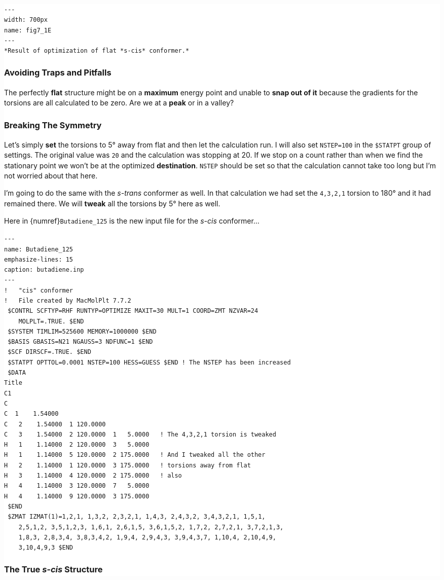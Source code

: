 ```{figure} images/Butadiene7.png
---
width: 700px
name: fig7_1E
---
*Result of optimization of flat *s-cis* conformer.*
```


### Avoiding Traps and Pitfalls

The perfectly **flat** structure might be on a **maximum** energy point and unable to **snap out of it** because the gradients for the torsions are all calculated to be zero. Are we at a **peak** or in a valley? 

### Breaking The Symmetry

Let’s simply **set** the torsions to 5&deg; away from flat and then let the calculation run. I will also set `NSTEP=100` in the `$STATPT` group of settings. The original value was `20` and the calculation was stopping at 20.  If we stop on a count rather than when we find the stationary point we won’t be at the optimized **destination**. `NSTEP` should be set so that the calculation cannot take too long but I’m not worried about that here.

I’m going to do the same with the *s-trans* conformer as well. In that calculation we had set the `4,3,2,1` torsion to 180&deg; and it had remained there. We will **tweak** all the torsions by 5&deg; here as well.

Here in {numref}`Butadiene_125` is the new input file for the *s-cis* conformer…

```{code-block} 
---
name: Butadiene_125
emphasize-lines: 15
caption: butadiene.inp
---
!   "cis" conformer
!   File created by MacMolPlt 7.7.2
 $CONTRL SCFTYP=RHF RUNTYP=OPTIMIZE MAXIT=30 MULT=1 COORD=ZMT NZVAR=24 
    MOLPLT=.TRUE. $END
 $SYSTEM TIMLIM=525600 MEMORY=1000000 $END
 $BASIS GBASIS=N21 NGAUSS=3 NDFUNC=1 $END
 $SCF DIRSCF=.TRUE. $END
 $STATPT OPTTOL=0.0001 NSTEP=100 HESS=GUESS $END ! The NSTEP has been increased
 $DATA 
Title
C1
C
C  1    1.54000
C   2    1.54000  1 120.0000
C   3    1.54000  2 120.0000  1   5.0000   ! The 4,3,2,1 torsion is tweaked
H   1    1.14000  2 120.0000  3   5.0000    
H   1    1.14000  5 120.0000  2 175.0000   ! And I tweaked all the other
H   2    1.14000  1 120.0000  3 175.0000   ! torsions away from flat
H   3    1.14000  4 120.0000  2 175.0000   ! also
H   4    1.14000  3 120.0000  7   5.0000
H   4    1.14000  9 120.0000  3 175.0000
 $END
 $ZMAT IZMAT(1)=1,2,1, 1,3,2, 2,3,2,1, 1,4,3, 2,4,3,2, 3,4,3,2,1, 1,5,1, 
    2,5,1,2, 3,5,1,2,3, 1,6,1, 2,6,1,5, 3,6,1,5,2, 1,7,2, 2,7,2,1, 3,7,2,1,3, 
    1,8,3, 2,8,3,4, 3,8,3,4,2, 1,9,4, 2,9,4,3, 3,9,4,3,7, 1,10,4, 2,10,4,9, 
    3,10,4,9,3 $END
```
### The True *s-cis* Structure 
